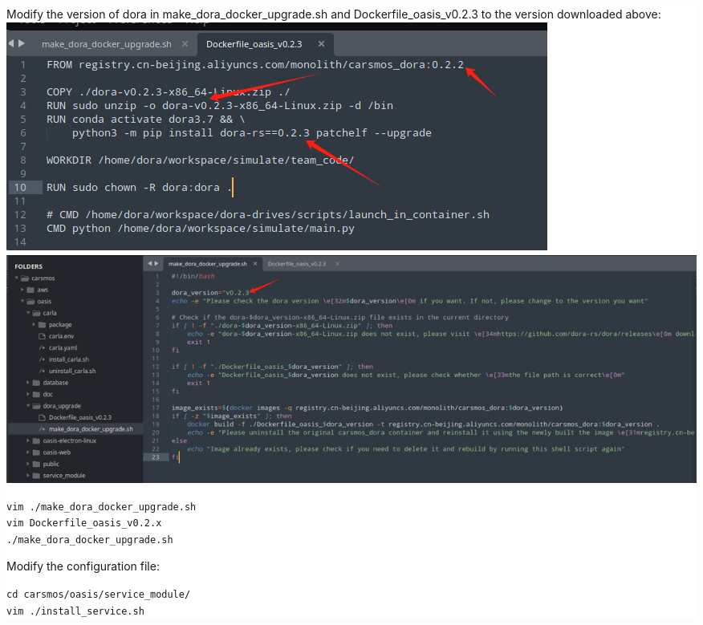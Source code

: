 Modify the version of dora in make_dora_docker_upgrade.sh and Dockerfile_oasis_v0.2.3 to the version downloaded above:
![dora](../images/install/14.png)
![dora](../images/install/15.png)
```shell
vim ./make_dora_docker_upgrade.sh
vim Dockerfile_oasis_v0.2.x
./make_dora_docker_upgrade.sh
```

Modify the configuration file:

```shell
cd carsmos/oasis/service_module/
vim ./install_service.sh
```
